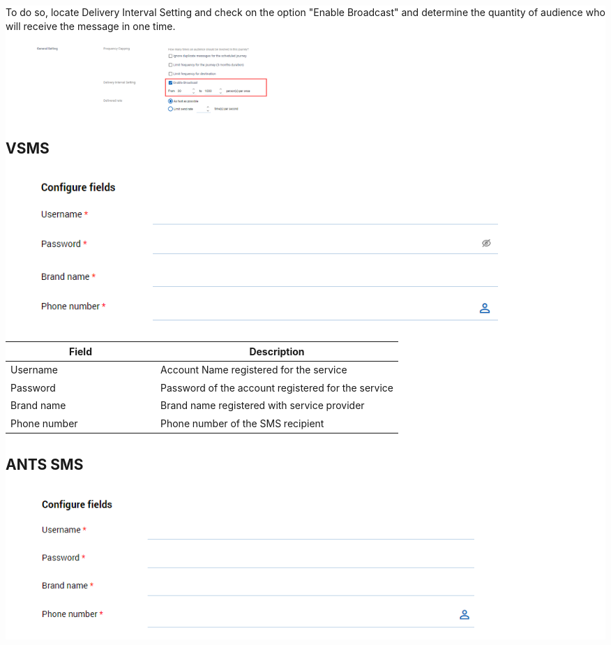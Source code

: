 To do so, locate Delivery Interval Setting and check on the option "Enable Broadcast" and determine the quantity of audience who will receive the message in one time.

<figure><img src="../../../.gitbook/assets/image (2673).png" alt="" width="375"><figcaption></figcaption></figure>

## VSMS

<figure><img src="../../../.gitbook/assets/image (3917).png" alt=""><figcaption></figcaption></figure>

<table><thead><tr><th width="201">Field</th><th>Description</th></tr></thead><tbody><tr><td>Username</td><td>Account Name registered for the service</td></tr><tr><td>Password</td><td>Password of the account registered for the service</td></tr><tr><td>Brand name</td><td>Brand name registered with service provider</td></tr><tr><td>Phone number</td><td>Phone number of the SMS recipient</td></tr></tbody></table>

## ANTS SMS

<figure><img src="../../../.gitbook/assets/image (3904).png" alt=""><figcaption></figcaption></figure>
